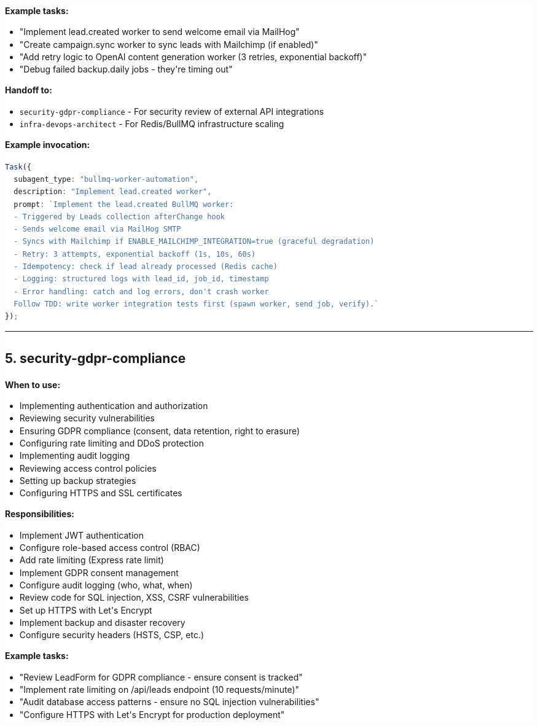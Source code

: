 **Example tasks:**
- "Implement lead.created worker to send welcome email via MailHog"
- "Create campaign.sync worker to sync leads with Mailchimp (if enabled)"
- "Add retry logic to OpenAI content generation worker (3 retries, exponential backoff)"
- "Debug failed backup.daily jobs - they're timing out"

**Handoff to:**
- `security-gdpr-compliance` - For security review of external API integrations
- `infra-devops-architect` - For Redis/BullMQ infrastructure scaling

**Example invocation:**
```typescript
Task({
  subagent_type: "bullmq-worker-automation",
  description: "Implement lead.created worker",
  prompt: `Implement the lead.created BullMQ worker:
  - Triggered by Leads collection afterChange hook
  - Sends welcome email via MailHog SMTP
  - Syncs with Mailchimp if ENABLE_MAILCHIMP_INTEGRATION=true (graceful degradation)
  - Retry: 3 attempts, exponential backoff (1s, 10s, 60s)
  - Idempotency: check if lead already processed (Redis cache)
  - Logging: structured logs with lead_id, job_id, timestamp
  - Error handling: catch and log errors, don't crash worker
  Follow TDD: write worker integration tests first (spawn worker, send job, verify).`
});
```

---

## 5. security-gdpr-compliance

**When to use:**
- Implementing authentication and authorization
- Reviewing security vulnerabilities
- Ensuring GDPR compliance (consent, data retention, right to erasure)
- Configuring rate limiting and DDoS protection
- Implementing audit logging
- Reviewing access control policies
- Setting up backup strategies
- Configuring HTTPS and SSL certificates

**Responsibilities:**
- Implement JWT authentication
- Configure role-based access control (RBAC)
- Add rate limiting (Express rate limit)
- Implement GDPR consent management
- Configure audit logging (who, what, when)
- Review code for SQL injection, XSS, CSRF vulnerabilities
- Set up HTTPS with Let's Encrypt
- Implement backup and disaster recovery
- Configure security headers (HSTS, CSP, etc.)

**Example tasks:**
- "Review LeadForm for GDPR compliance - ensure consent is tracked"
- "Implement rate limiting on /api/leads endpoint (10 requests/minute)"
- "Audit database access patterns - ensure no SQL injection vulnerabilities"
- "Configure HTTPS with Let's Encrypt for production deployment"
